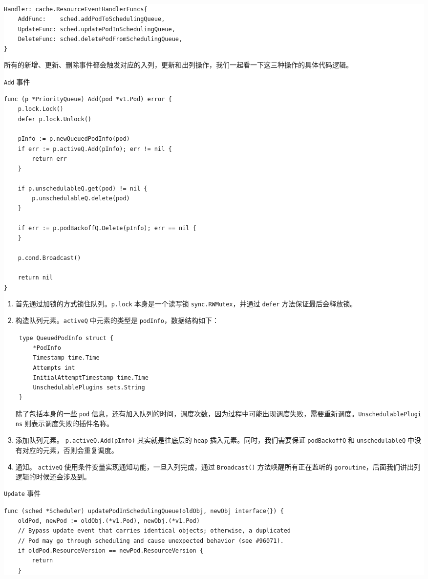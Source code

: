 	Handler: cache.ResourceEventHandlerFuncs{
		AddFunc:    sched.addPodToSchedulingQueue,
		UpdateFunc: sched.updatePodInSchedulingQueue,
		DeleteFunc: sched.deletePodFromSchedulingQueue,
	}

所有的新增、更新、删除事件都会触发对应的入列，更新和出列操作，我们一起看一下这三种操作的具体代码逻辑。

`Add` 事件

	func (p *PriorityQueue) Add(pod *v1.Pod) error {
		p.lock.Lock()
		defer p.lock.Unlock()

		pInfo := p.newQueuedPodInfo(pod)
		if err := p.activeQ.Add(pInfo); err != nil {
			return err
		}

		if p.unschedulableQ.get(pod) != nil {
			p.unschedulableQ.delete(pod)
		}

		if err := p.podBackoffQ.Delete(pInfo); err == nil {
		}

		p.cond.Broadcast()

		return nil
	}

1. 首先通过加锁的方式锁住队列。`p.lock` 本身是一个读写锁 `sync.RWMutex`，并通过 `defer` 方法保证最后会释放锁。

2. 构造队列元素。`activeQ` 中元素的类型是 `podInfo`，数据结构如下：

		type QueuedPodInfo struct {
			*PodInfo
			Timestamp time.Time
			Attempts int
			InitialAttemptTimestamp time.Time
			UnschedulablePlugins sets.String
		}

	除了包括本身的一些 `pod` 信息，还有加入队列的时间，调度次数，因为过程中可能出现调度失败，需要重新调度。`UnschedulablePlugins` 则表示调度失败的插件名称。

3. 添加队列元素。 `p.activeQ.Add(pInfo)` 其实就是往底层的 `heap` 插入元素。同时，我们需要保证 `podBackoffQ` 和 `unschedulableQ` 中没有对应的元素，否则会重复调度。

4. 通知。 `activeQ` 使用条件变量实现通知功能，一旦入列完成，通过 `Broadcast()` 方法唤醒所有正在监听的 `goroutine`，后面我们讲出列逻辑的时候还会涉及到。

`Update` 事件

	func (sched *Scheduler) updatePodInSchedulingQueue(oldObj, newObj interface{}) {
		oldPod, newPod := oldObj.(*v1.Pod), newObj.(*v1.Pod)
		// Bypass update event that carries identical objects; otherwise, a duplicated
		// Pod may go through scheduling and cause unexpected behavior (see #96071).
		if oldPod.ResourceVersion == newPod.ResourceVersion {
			return
		}
